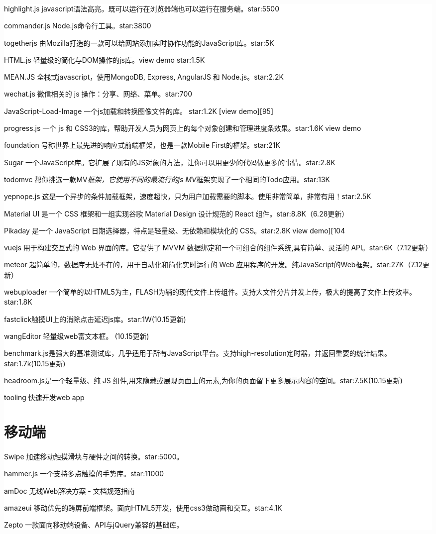 highlight.js javascript语法高亮。既可以运行在浏览器端也可以运行在服务端。star:5500

commander.js Node.js命令行工具。star:3800

togetherjs 由Mozilla打造的一款可以给网站添加实时协作功能的JavaScript库。star:5K

HTML.js 轻量级的简化与DOM操作的js库。view demo star:1.5K

MEAN.JS 全栈式javascript，使用MongoDB, Express,
AngularJS 和 Node.js。star:2.2K

wechat.js 微信相关的 js 操作：分享、网络、菜单。star:700

JavaScript-Load-Image 一个js加载和转换图像文件的库。 star:1.2K [view
demo][95]

progress.js 一个 js 和 CSS3的库，帮助开发人员为网页上的每个对象创建和管理进度条效果。star:1.6K view demo

foundation 号称世界上最先进的响应式前端框架，也是一款Mobile First的框架。star:21K

Sugar 一个JavaScript库。它扩展了现有的JS对象的方法，让你可以用更少的代码做更多的事情。star:2.8K

todomvc 帮你挑选一款MV*框架，它使用不同的最流行的js MV*框架实现了一个相同的Todo应用。star:13K

yepnope.js 这是一个异步的条件加载框架，速度超快，只为用户加载需要的脚本。使用非常简单，非常有用！star:2.5K

Material UI 是一个 CSS 框架和一组实现谷歌 Material Design 设计规范的 React
组件。star:8.8K（6.28更新）

Pikaday 是一个 JavaScript 日期选择器，特点是轻量级、无依赖和模块化的
CSS。star:2.8K view demo][104


vuejs 用于构建交互式的 Web 界面的库。它提供了 MVVM 数据绑定和一个可组合的组件系统,具有简单、灵活的 API。star:6K（7.12更新）

meteor 超简单的，数据库无处不在的，用于自动化和简化实时运行的 Web 应用程序的开发。纯JavaScript的Web框架。star:27K（7.12更新）

webuploader
一个简单的以HTML5为主，FLASH为辅的现代文件上传组件。支持大文件分片并发上传，极大的提高了文件上传效率。star:1.8K


fastclick触摸UI上的消除点击延迟js库。star:1W(10.15更新)

wangEditor 轻量级web富文本框。 (10.15更新)

benchmark.js是强大的基准测试库，几乎适用于所有JavaScript平台。支持high-resolution定时器，并返回重要的统计结果。star:1.7k(10.15更新)

headroom.js是一个轻量级、纯 JS 组件,用来隐藏或展现页面上的元素,为你的页面留下更多展示内容的空间。star:7.5K(10.15更新)

tooling 快速开发web app

# 移动端

Swipe 加速移动触摸滑块与硬件之间的转换。star:5000。

hammer.js 一个支持多点触摸的手势库。star:11000

amDoc 无线Web解决方案 - 文档规范指南

amazeui 移动优先的跨屏前端框架。面向HTML5开发，使用css3做动画和交互。star:4.1K

Zepto 一款面向移动端设备、API与jQuery兼容的基础库。
